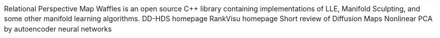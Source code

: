 Relational Perspective Map Waffles is an open source C++ library
containing implementations of LLE, Manifold Sculpting, and some other
manifold learning algorithms. DD-HDS homepage RankVisu homepage Short
review of Diffusion Maps Nonlinear PCA by autoencoder neural networks
